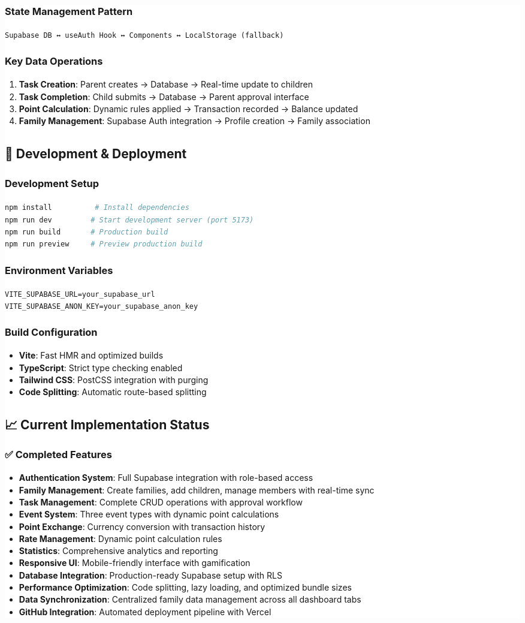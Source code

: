 ### State Management Pattern
```
Supabase DB ↔ useAuth Hook ↔ Components ↔ LocalStorage (fallback)
```

### Key Data Operations
1. **Task Creation**: Parent creates → Database → Real-time update to children
2. **Task Completion**: Child submits → Database → Parent approval interface
3. **Point Calculation**: Dynamic rules applied → Transaction recorded → Balance updated
4. **Family Management**: Supabase Auth integration → Profile creation → Family association

## 🚀 Development & Deployment

### Development Setup
```bash
npm install          # Install dependencies
npm run dev         # Start development server (port 5173)
npm run build       # Production build
npm run preview     # Preview production build
```

### Environment Variables
```
VITE_SUPABASE_URL=your_supabase_url
VITE_SUPABASE_ANON_KEY=your_supabase_anon_key
```

### Build Configuration
- **Vite**: Fast HMR and optimized builds
- **TypeScript**: Strict type checking enabled
- **Tailwind CSS**: PostCSS integration with purging
- **Code Splitting**: Automatic route-based splitting

## 📈 Current Implementation Status

### ✅ Completed Features
- **Authentication System**: Full Supabase integration with role-based access
- **Family Management**: Create families, add children, manage members with real-time sync
- **Task Management**: Complete CRUD operations with approval workflow
- **Event System**: Three event types with dynamic point calculations
- **Point Exchange**: Currency conversion with transaction history
- **Rate Management**: Dynamic point calculation rules
- **Statistics**: Comprehensive analytics and reporting
- **Responsive UI**: Mobile-friendly interface with gamification
- **Database Integration**: Production-ready Supabase setup with RLS
- **Performance Optimization**: Code splitting, lazy loading, and optimized bundle sizes
- **Data Synchronization**: Centralized family data management across all dashboard tabs
- **GitHub Integration**: Automated deployment pipeline with Vercel
